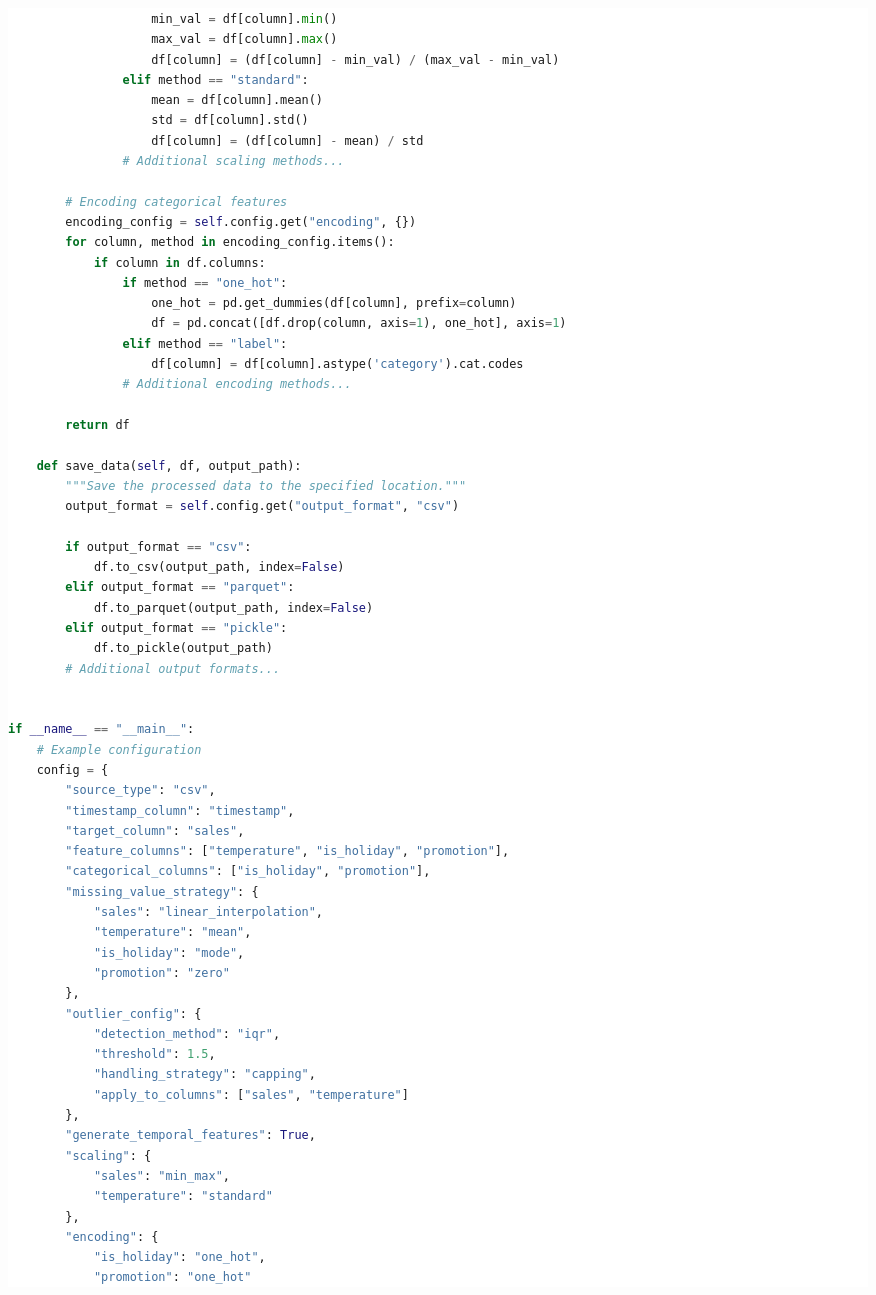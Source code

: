 ```python
                    min_val = df[column].min()
                    max_val = df[column].max()
                    df[column] = (df[column] - min_val) / (max_val - min_val)
                elif method == "standard":
                    mean = df[column].mean()
                    std = df[column].std()
                    df[column] = (df[column] - mean) / std
                # Additional scaling methods...
        
        # Encoding categorical features
        encoding_config = self.config.get("encoding", {})
        for column, method in encoding_config.items():
            if column in df.columns:
                if method == "one_hot":
                    one_hot = pd.get_dummies(df[column], prefix=column)
                    df = pd.concat([df.drop(column, axis=1), one_hot], axis=1)
                elif method == "label":
                    df[column] = df[column].astype('category').cat.codes
                # Additional encoding methods...
        
        return df
    
    def save_data(self, df, output_path):
        """Save the processed data to the specified location."""
        output_format = self.config.get("output_format", "csv")
        
        if output_format == "csv":
            df.to_csv(output_path, index=False)
        elif output_format == "parquet":
            df.to_parquet(output_path, index=False)
        elif output_format == "pickle":
            df.to_pickle(output_path)
        # Additional output formats...


if __name__ == "__main__":
    # Example configuration
    config = {
        "source_type": "csv",
        "timestamp_column": "timestamp",
        "target_column": "sales",
        "feature_columns": ["temperature", "is_holiday", "promotion"],
        "categorical_columns": ["is_holiday", "promotion"],
        "missing_value_strategy": {
            "sales": "linear_interpolation",
            "temperature": "mean",
            "is_holiday": "mode",
            "promotion": "zero"
        },
        "outlier_config": {
            "detection_method": "iqr",
            "threshold": 1.5,
            "handling_strategy": "capping",
            "apply_to_columns": ["sales", "temperature"]
        },
        "generate_temporal_features": True,
        "scaling": {
            "sales": "min_max",
            "temperature": "standard"
        },
        "encoding": {
            "is_holiday": "one_hot",
            "promotion": "one_hot"
```